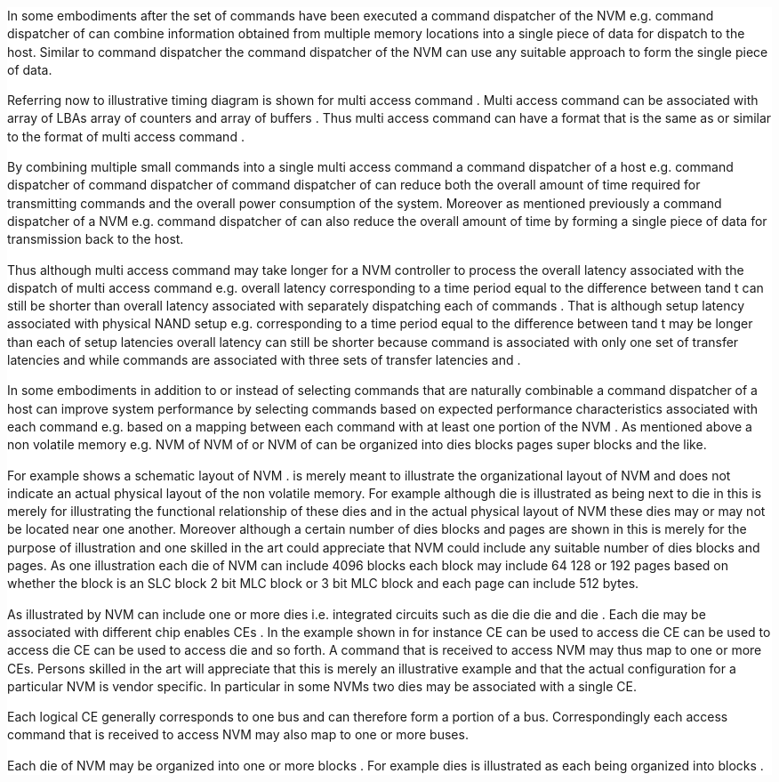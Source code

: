 In some embodiments after the set of commands have been executed a command dispatcher of the NVM e.g. command dispatcher of can combine information obtained from multiple memory locations into a single piece of data for dispatch to the host. Similar to command dispatcher the command dispatcher of the NVM can use any suitable approach to form the single piece of data.

Referring now to illustrative timing diagram is shown for multi access command . Multi access command can be associated with array of LBAs array of counters and array of buffers . Thus multi access command can have a format that is the same as or similar to the format of multi access command .

By combining multiple small commands into a single multi access command a command dispatcher of a host e.g. command dispatcher of command dispatcher of command dispatcher of can reduce both the overall amount of time required for transmitting commands and the overall power consumption of the system. Moreover as mentioned previously a command dispatcher of a NVM e.g. command dispatcher of can also reduce the overall amount of time by forming a single piece of data for transmission back to the host.

Thus although multi access command may take longer for a NVM controller to process the overall latency associated with the dispatch of multi access command e.g. overall latency corresponding to a time period equal to the difference between tand t can still be shorter than overall latency associated with separately dispatching each of commands . That is although setup latency associated with physical NAND setup e.g. corresponding to a time period equal to the difference between tand t may be longer than each of setup latencies overall latency can still be shorter because command is associated with only one set of transfer latencies and while commands are associated with three sets of transfer latencies and .

In some embodiments in addition to or instead of selecting commands that are naturally combinable a command dispatcher of a host can improve system performance by selecting commands based on expected performance characteristics associated with each command e.g. based on a mapping between each command with at least one portion of the NVM . As mentioned above a non volatile memory e.g. NVM of NVM of or NVM of can be organized into dies blocks pages super blocks and the like.

For example shows a schematic layout of NVM . is merely meant to illustrate the organizational layout of NVM and does not indicate an actual physical layout of the non volatile memory. For example although die is illustrated as being next to die in this is merely for illustrating the functional relationship of these dies and in the actual physical layout of NVM these dies may or may not be located near one another. Moreover although a certain number of dies blocks and pages are shown in this is merely for the purpose of illustration and one skilled in the art could appreciate that NVM could include any suitable number of dies blocks and pages. As one illustration each die of NVM can include 4096 blocks each block may include 64 128 or 192 pages based on whether the block is an SLC block 2 bit MLC block or 3 bit MLC block and each page can include 512 bytes.

As illustrated by NVM can include one or more dies i.e. integrated circuits such as die die die and die . Each die may be associated with different chip enables CEs . In the example shown in for instance CE can be used to access die CE can be used to access die CE can be used to access die and so forth. A command that is received to access NVM may thus map to one or more CEs. Persons skilled in the art will appreciate that this is merely an illustrative example and that the actual configuration for a particular NVM is vendor specific. In particular in some NVMs two dies may be associated with a single CE.

Each logical CE generally corresponds to one bus and can therefore form a portion of a bus. Correspondingly each access command that is received to access NVM may also map to one or more buses.

Each die of NVM may be organized into one or more blocks . For example dies is illustrated as each being organized into blocks .
